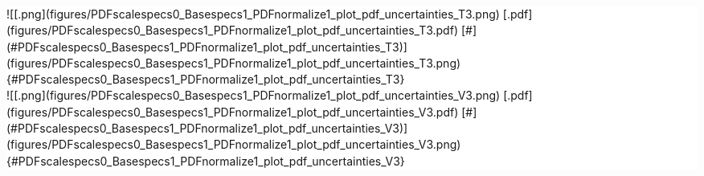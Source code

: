 <div>![[.png](figures/PDFscalespecs0_Basespecs1_PDFnormalize1_plot_pdf_uncertainties_T3.png) [.pdf](figures/PDFscalespecs0_Basespecs1_PDFnormalize1_plot_pdf_uncertainties_T3.pdf) [#](#PDFscalespecs0_Basespecs1_PDFnormalize1_plot_pdf_uncertainties_T3)](figures/PDFscalespecs0_Basespecs1_PDFnormalize1_plot_pdf_uncertainties_T3.png){#PDFscalespecs0_Basespecs1_PDFnormalize1_plot_pdf_uncertainties_T3} 
</div>


<div>![[.png](figures/PDFscalespecs0_Basespecs1_PDFnormalize1_plot_pdf_uncertainties_V3.png) [.pdf](figures/PDFscalespecs0_Basespecs1_PDFnormalize1_plot_pdf_uncertainties_V3.pdf) [#](#PDFscalespecs0_Basespecs1_PDFnormalize1_plot_pdf_uncertainties_V3)](figures/PDFscalespecs0_Basespecs1_PDFnormalize1_plot_pdf_uncertainties_V3.png){#PDFscalespecs0_Basespecs1_PDFnormalize1_plot_pdf_uncertainties_V3} 
</div>

